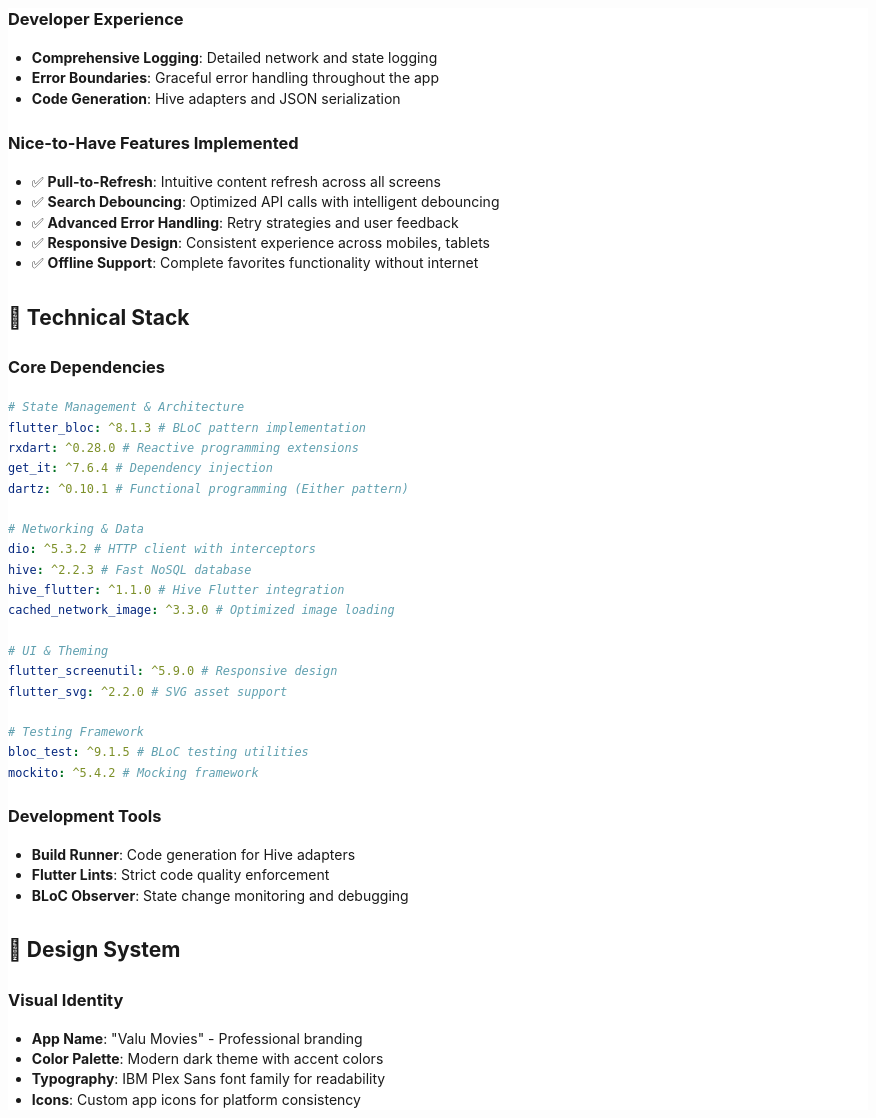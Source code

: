 ### Developer Experience

- **Comprehensive Logging**: Detailed network and state logging
- **Error Boundaries**: Graceful error handling throughout the app
- **Code Generation**: Hive adapters and JSON serialization

### Nice-to-Have Features Implemented

- ✅ **Pull-to-Refresh**: Intuitive content refresh across all screens
- ✅ **Search Debouncing**: Optimized API calls with intelligent debouncing
- ✅ **Advanced Error Handling**: Retry strategies and user feedback
- ✅ **Responsive Design**: Consistent experience across mobiles, tablets
- ✅ **Offline Support**: Complete favorites functionality without internet

## 🔧 Technical Stack

### Core Dependencies

```yaml
# State Management & Architecture
flutter_bloc: ^8.1.3 # BLoC pattern implementation
rxdart: ^0.28.0 # Reactive programming extensions
get_it: ^7.6.4 # Dependency injection
dartz: ^0.10.1 # Functional programming (Either pattern)

# Networking & Data
dio: ^5.3.2 # HTTP client with interceptors
hive: ^2.2.3 # Fast NoSQL database
hive_flutter: ^1.1.0 # Hive Flutter integration
cached_network_image: ^3.3.0 # Optimized image loading

# UI & Theming
flutter_screenutil: ^5.9.0 # Responsive design
flutter_svg: ^2.2.0 # SVG asset support

# Testing Framework
bloc_test: ^9.1.5 # BLoC testing utilities
mockito: ^5.4.2 # Mocking framework
```

### Development Tools

- **Build Runner**: Code generation for Hive adapters
- **Flutter Lints**: Strict code quality enforcement
- **BLoC Observer**: State change monitoring and debugging

## 🎨 Design System

### Visual Identity

- **App Name**: "Valu Movies" - Professional branding
- **Color Palette**: Modern dark theme with accent colors
- **Typography**: IBM Plex Sans font family for readability
- **Icons**: Custom app icons for platform consistency
